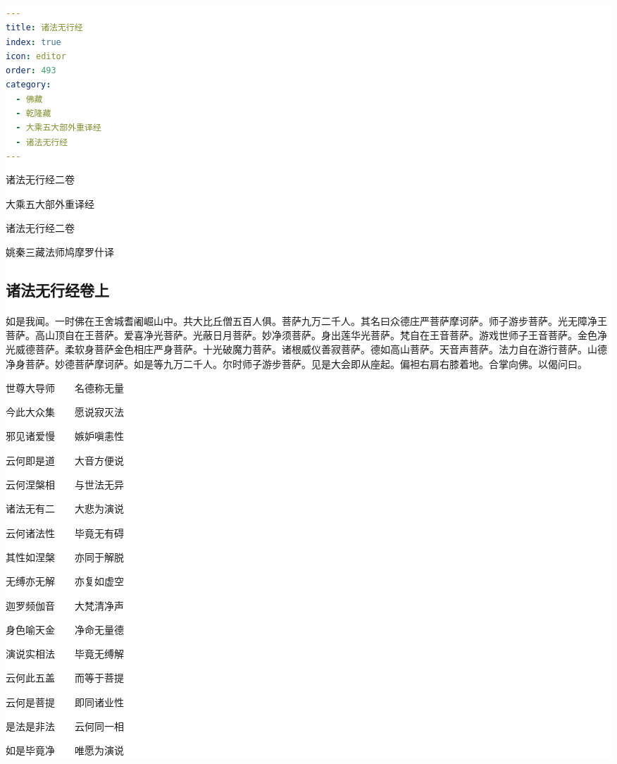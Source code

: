 ```yaml
---
title: 诸法无行经
index: true
icon: editor
order: 493
category:
  - 佛藏
  - 乾隆藏
  - 大乘五大部外重译经
  - 诸法无行经
---
```


诸法无行经二卷  

大乘五大部外重译经  

诸法无行经二卷  

姚秦三藏法师鸠摩罗什译  

## 诸法无行经卷上  

如是我闻。一时佛在王舍城耆阇崛山中。共大比丘僧五百人俱。菩萨九万二千人。其名曰众德庄严菩萨摩诃萨。师子游步菩萨。光无障净王菩萨。高山顶自在王菩萨。爱喜净光菩萨。光蔽日月菩萨。妙净须菩萨。身出莲华光菩萨。梵自在王音菩萨。游戏世师子王音菩萨。金色净光威德菩萨。柔软身菩萨金色相庄严身菩萨。十光破魔力菩萨。诸根威仪善寂菩萨。德如高山菩萨。天音声菩萨。法力自在游行菩萨。山德净身菩萨。妙德菩萨摩诃萨。如是等九万二千人。尔时师子游步菩萨。见是大会即从座起。偏袒右肩右膝着地。合掌向佛。以偈问曰。  

世尊大导师　　名德称无量  

今此大众集　　愿说寂灭法  

邪见诸爱慢　　嫉妒嗔恚性  

云何即是道　　大音方便说  

云何涅槃相　　与世法无异  

诸法无有二　　大悲为演说  

云何诸法性　　毕竟无有碍  

其性如涅槃　　亦同于解脱  

无缚亦无解　　亦复如虚空  

迦罗频伽音　　大梵清净声  

身色喻天金　　净命无量德  

演说实相法　　毕竟无缚解  

云何此五盖　　而等于菩提  

云何是菩提　　即同诸业性  

是法是非法　　云何同一相  

如是毕竟净　　唯愿为演说  
